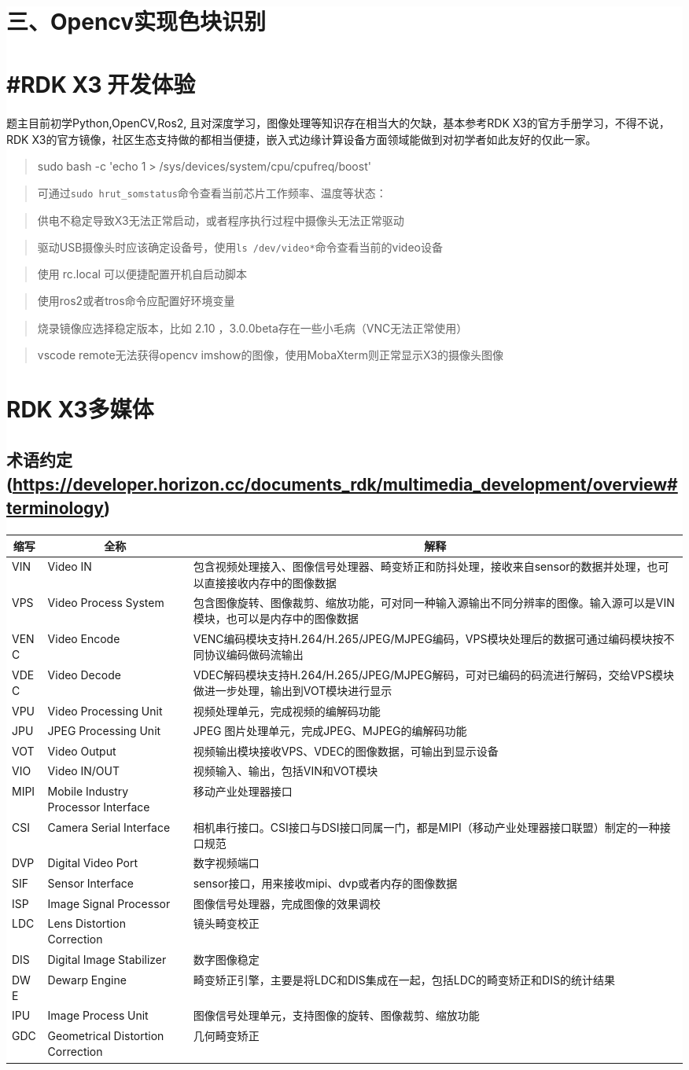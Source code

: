 # 三、Opencv实现色块识别



# #RDK X3 开发体验

题主目前初学Python,OpenCV,Ros2, 且对深度学习，图像处理等知识存在相当大的欠缺，基本参考RDK X3的官方手册学习，不得不说，RDK X3的官方镜像，社区生态支持做的都相当便捷，嵌入式边缘计算设备方面领域能做到对初学者如此友好的仅此一家。

> sudo bash -c 'echo 1 > /sys/devices/system/cpu/cpufreq/boost'

> 可通过`sudo hrut_somstatus`命令查看当前芯片工作频率、温度等状态：

> 供电不稳定导致X3无法正常启动，或者程序执行过程中摄像头无法正常驱动

> 驱动USB摄像头时应该确定设备号，使用`ls /dev/video*`命令查看当前的video设备

> 使用 rc.local 可以便捷配置开机自启动脚本

> 使用ros2或者tros命令应配置好环境变量

> 烧录镜像应选择稳定版本，比如 2.10 ，3.0.0beta存在一些小毛病（VNC无法正常使用）

> vscode remote无法获得opencv imshow的图像，使用MobaXterm则正常显示X3的摄像头图像



# RDK X3多媒体

## 术语约定(https://developer.horizon.cc/documents_rdk/multimedia_development/overview#terminology)

| 缩写   | 全称                                | 解释                                                         |
| ------ | ----------------------------------- | ------------------------------------------------------------ |
| VIN    | Video IN                            | 包含视频处理接入、图像信号处理器、畸变矫正和防抖处理，接收来自sensor的数据并处理，也可以直接接收内存中的图像数据 |
| VPS    | Video Process System                | 包含图像旋转、图像裁剪、缩放功能，可对同一种输入源输出不同分辨率的图像。输入源可以是VIN模块，也可以是内存中的图像数据 |
| VENC   | Video Encode                        | VENC编码模块支持H.264/H.265/JPEG/MJPEG编码，VPS模块处理后的数据可通过编码模块按不同协议编码做码流输出 |
| VDEC   | Video Decode                        | VDEC解码模块支持H.264/H.265/JPEG/MJPEG解码，可对已编码的码流进行解码，交给VPS模块做进一步处理，输出到VOT模块进行显示 |
| VPU    | Video Processing Unit               | 视频处理单元，完成视频的编解码功能                           |
| JPU    | JPEG Processing Unit                | JPEG 图片处理单元，完成JPEG、MJPEG的编解码功能               |
| VOT    | Video Output                        | 视频输出模块接收VPS、VDEC的图像数据，可输出到显示设备        |
| VIO    | Video IN/OUT                        | 视频输入、输出，包括VIN和VOT模块                             |
| MIPI   | Mobile Industry Processor Interface | 移动产业处理器接口                                           |
| CSI    | Camera Serial Interface             | 相机串行接口。CSI接口与DSI接口同属一门，都是MIPI（移动产业处理器接口联盟）制定的一种接口规范 |
| DVP    | Digital Video Port                  | 数字视频端口                                                 |
| SIF    | Sensor Interface                    | sensor接口，用来接收mipi、dvp或者内存的图像数据              |
| ISP    | Image Signal Processor              | 图像信号处理器，完成图像的效果调校                           |
| LDC    | Lens Distortion Correction          | 镜头畸变校正                                                 |
| DIS    | Digital Image Stabilizer            | 数字图像稳定                                                 |
| DWE    | Dewarp Engine                       | 畸变矫正引擎，主要是将LDC和DIS集成在一起，包括LDC的畸变矫正和DIS的统计结果 |
| IPU    | Image Process Unit                  | 图像信号处理单元，支持图像的旋转、图像裁剪、缩放功能         |
| GDC    | Geometrical Distortion Correction   | 几何畸变矫正                                                 |